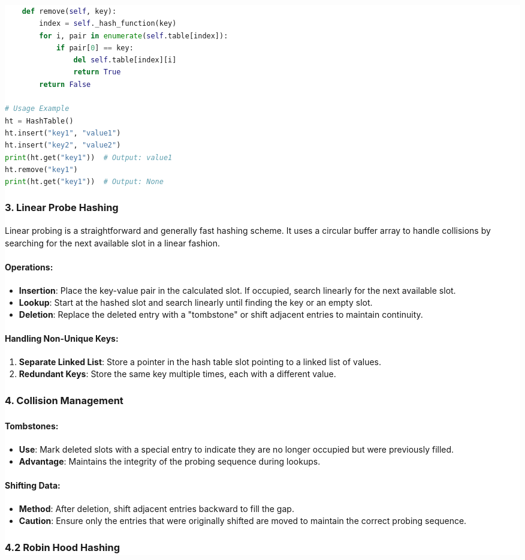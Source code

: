 ```python
    def remove(self, key):
        index = self._hash_function(key)
        for i, pair in enumerate(self.table[index]):
            if pair[0] == key:
                del self.table[index][i]
                return True
        return False

# Usage Example
ht = HashTable()
ht.insert("key1", "value1")
ht.insert("key2", "value2")
print(ht.get("key1"))  # Output: value1
ht.remove("key1")
print(ht.get("key1"))  # Output: None

```


### 3. Linear Probe Hashing

Linear probing is a straightforward and generally fast hashing scheme. It uses a circular buffer array to handle collisions by searching for the next available slot in a linear fashion.

#### Operations:

- **Insertion**: Place the key-value pair in the calculated slot. If occupied, search linearly for the next available slot.
- **Lookup**: Start at the hashed slot and search linearly until finding the key or an empty slot.
- **Deletion**: Replace the deleted entry with a "tombstone" or shift adjacent entries to maintain continuity.

#### Handling Non-Unique Keys:

1. **Separate Linked List**: Store a pointer in the hash table slot pointing to a linked list of values.
2. **Redundant Keys**: Store the same key multiple times, each with a different value.

### 4. Collision Management

#### Tombstones:

- **Use**: Mark deleted slots with a special entry to indicate they are no longer occupied but were previously filled.
- **Advantage**: Maintains the integrity of the probing sequence during lookups.

#### Shifting Data:

- **Method**: After deletion, shift adjacent entries backward to fill the gap.
- **Caution**: Ensure only the entries that were originally shifted are moved to maintain the correct probing sequence.

### 4.2 Robin Hood Hashing
